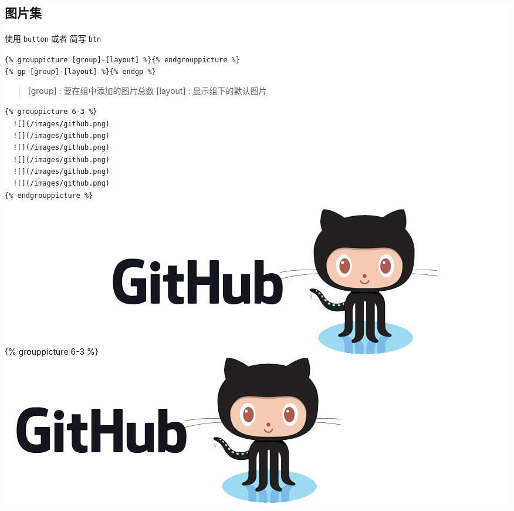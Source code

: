
## 图片集

使用 `button` 或者 简写 `btn`

```
{% grouppicture [group]-[layout] %}{% endgrouppicture %}
{% gp [group]-[layout] %}{% endgp %}
```

> [group]  : 要在组中添加的图片总数
> [layout] : 显示组下的默认图片

```
{% grouppicture 6-3 %}
  ![](/images/github.png)
  ![](/images/github.png)
  ![](/images/github.png)
  ![](/images/github.png)
  ![](/images/github.png)
  ![](/images/github.png)
{% endgrouppicture %}
```
{% grouppicture 6-3 %}
  ![](/images/github.png)
  ![](/images/github.png)